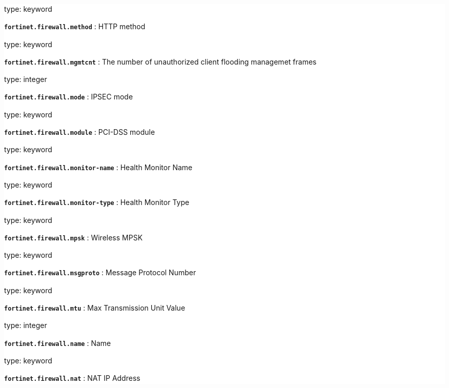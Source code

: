 type: keyword


**`fortinet.firewall.method`**
:   HTTP method

type: keyword


**`fortinet.firewall.mgmtcnt`**
:   The number of unauthorized client flooding managemet frames

type: integer


**`fortinet.firewall.mode`**
:   IPSEC mode

type: keyword


**`fortinet.firewall.module`**
:   PCI-DSS module

type: keyword


**`fortinet.firewall.monitor-name`**
:   Health Monitor Name

type: keyword


**`fortinet.firewall.monitor-type`**
:   Health Monitor Type

type: keyword


**`fortinet.firewall.mpsk`**
:   Wireless MPSK

type: keyword


**`fortinet.firewall.msgproto`**
:   Message Protocol Number

type: keyword


**`fortinet.firewall.mtu`**
:   Max Transmission Unit Value

type: integer


**`fortinet.firewall.name`**
:   Name

type: keyword


**`fortinet.firewall.nat`**
:   NAT IP Address
